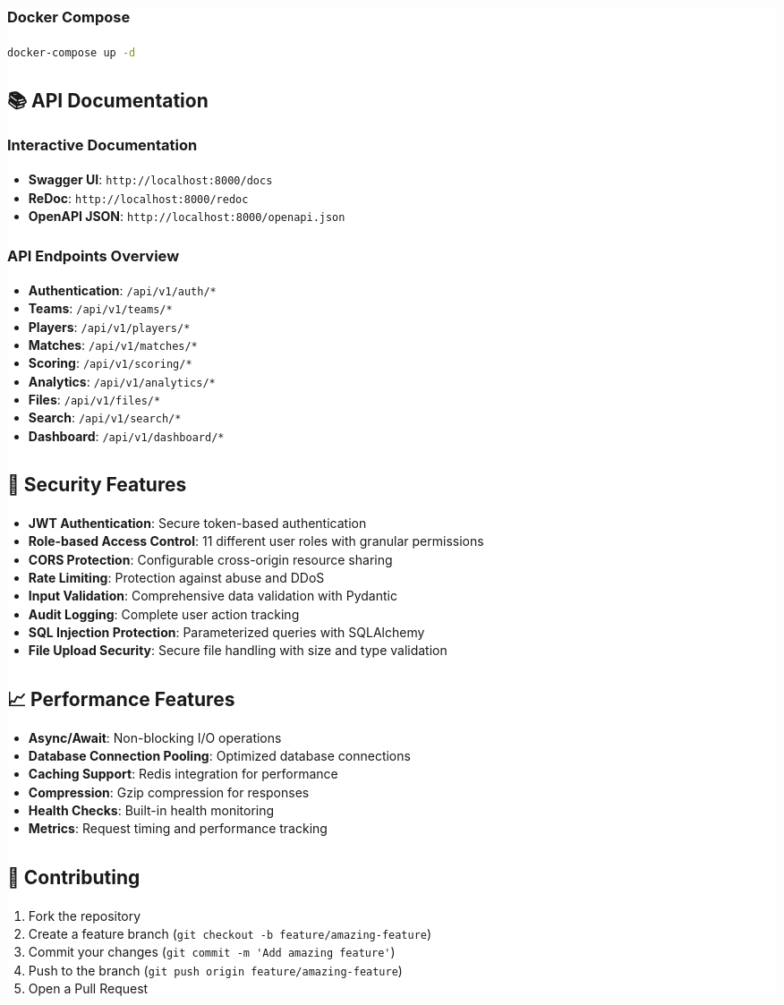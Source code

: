 ### Docker Compose
```bash
docker-compose up -d
```

## 📚 API Documentation

### Interactive Documentation
- **Swagger UI**: `http://localhost:8000/docs`
- **ReDoc**: `http://localhost:8000/redoc`
- **OpenAPI JSON**: `http://localhost:8000/openapi.json`

### API Endpoints Overview
- **Authentication**: `/api/v1/auth/*`
- **Teams**: `/api/v1/teams/*`
- **Players**: `/api/v1/players/*`
- **Matches**: `/api/v1/matches/*`
- **Scoring**: `/api/v1/scoring/*`
- **Analytics**: `/api/v1/analytics/*`
- **Files**: `/api/v1/files/*`
- **Search**: `/api/v1/search/*`
- **Dashboard**: `/api/v1/dashboard/*`

## 🔐 Security Features

- **JWT Authentication**: Secure token-based authentication
- **Role-based Access Control**: 11 different user roles with granular permissions
- **CORS Protection**: Configurable cross-origin resource sharing
- **Rate Limiting**: Protection against abuse and DDoS
- **Input Validation**: Comprehensive data validation with Pydantic
- **Audit Logging**: Complete user action tracking
- **SQL Injection Protection**: Parameterized queries with SQLAlchemy
- **File Upload Security**: Secure file handling with size and type validation

## 📈 Performance Features

- **Async/Await**: Non-blocking I/O operations
- **Database Connection Pooling**: Optimized database connections
- **Caching Support**: Redis integration for performance
- **Compression**: Gzip compression for responses
- **Health Checks**: Built-in health monitoring
- **Metrics**: Request timing and performance tracking

## 🤝 Contributing

1. Fork the repository
2. Create a feature branch (`git checkout -b feature/amazing-feature`)
3. Commit your changes (`git commit -m 'Add amazing feature'`)
4. Push to the branch (`git push origin feature/amazing-feature`)
5. Open a Pull Request
